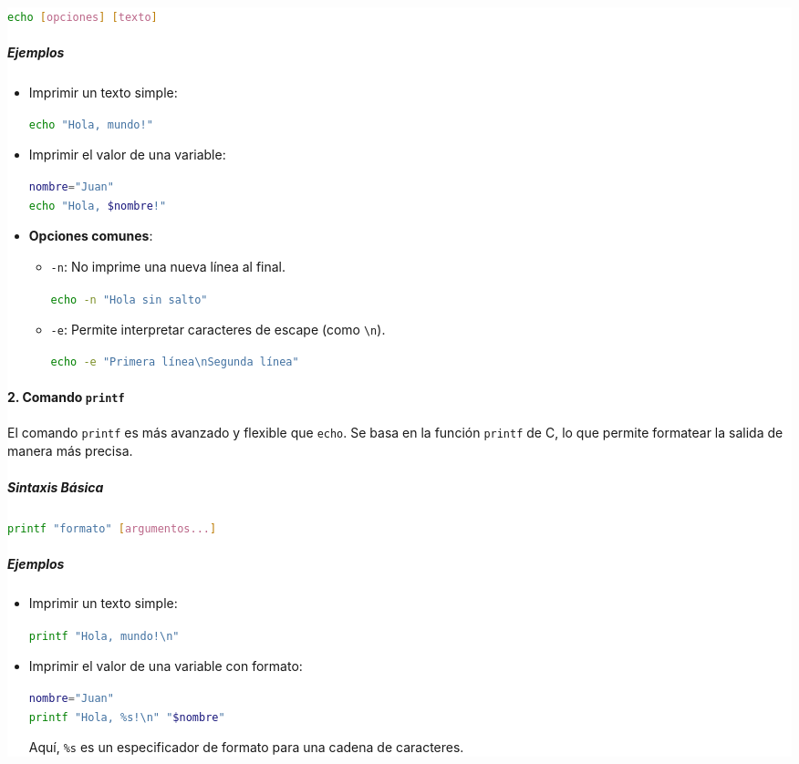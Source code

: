 ```bash
echo [opciones] [texto]
```

##### Ejemplos

- Imprimir un texto simple:

    ```bash
    echo "Hola, mundo!"
    ```

- Imprimir el valor de una variable:

    ```bash
    nombre="Juan"
    echo "Hola, $nombre!"
    ```

- **Opciones comunes**:

    - `-n`: No imprime una nueva línea al final.
    
        ```bash
        echo -n "Hola sin salto"
        ```

    - `-e`: Permite interpretar caracteres de escape (como `\n`).
    
        ```bash
        echo -e "Primera línea\nSegunda línea"
        ```

#### 2. Comando `printf`

El comando `printf` es más avanzado y flexible que `echo`. Se basa en la función `printf` de C, lo que permite formatear la salida de manera más precisa.

##### Sintaxis Básica

```bash
printf "formato" [argumentos...]
```

##### Ejemplos

- Imprimir un texto simple:

    ```bash
    printf "Hola, mundo!\n"
    ```

- Imprimir el valor de una variable con formato:

    ```bash
    nombre="Juan"
    printf "Hola, %s!\n" "$nombre"
    ```

    Aquí, `%s` es un especificador de formato para una cadena de caracteres.
